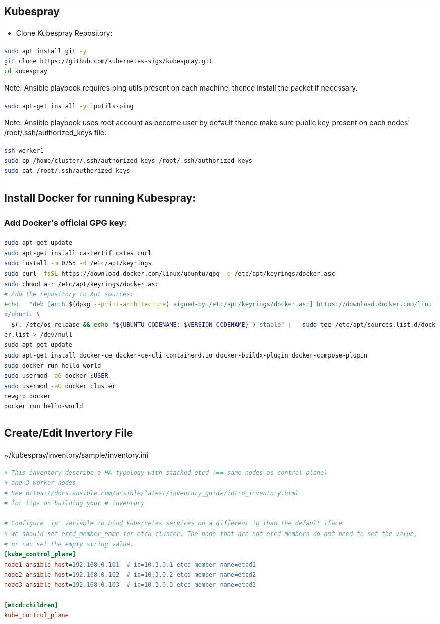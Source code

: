 ## Kubespray
- Clone Kubespray Repository:
```bash
sudo apt install git -y
git clone https://github.com/kubernetes-sigs/kubespray.git
cd kubespray
```
Note: Ansible playbook requires ping utils present on each machine, thence install the packet if necessary.
```bash
sudo apt-get install -y iputils-ping
```
Note: Ansible playbook uses root account as become user by default thence make sure public key present on each nodes' /root/.ssh/authorized_keys file:
```bash
ssh worker1
sudo cp /home/cluster/.ssh/authorized_keys /root/.ssh/authorized_keys
sudo cat /root/.ssh/authorized_keys
```
## Install Docker for running Kubespray:
### Add Docker's official GPG key:
```bash
sudo apt-get update
sudo apt-get install ca-certificates curl
sudo install -m 0755 -d /etc/apt/keyrings
sudo curl -fsSL https://download.docker.com/linux/ubuntu/gpg -o /etc/apt/keyrings/docker.asc
sudo chmod a+r /etc/apt/keyrings/docker.asc
# Add the repository to Apt sources:
echo   "deb [arch=$(dpkg --print-architecture) signed-by=/etc/apt/keyrings/docker.asc] https://download.docker.com/linux/ubuntu \
  $(. /etc/os-release && echo "${UBUNTU_CODENAME:-$VERSION_CODENAME}") stable" |   sudo tee /etc/apt/sources.list.d/docker.list > /dev/null
sudo apt-get update
sudo apt-get install docker-ce docker-ce-cli containerd.io docker-buildx-plugin docker-compose-plugin
sudo docker run hello-world                                                
sudo usermod -aG docker $USER
sudo usermod -aG docker cluster
newgrp docker
docker run hello-world
```
## Create/Edit Invertory File

~/kubespray/inventory/sample/inventory.ini
```ini
# This inventory describe a HA typology with stacked etcd (== same nodes as control plane)
# and 3 worker nodes
# See https://docs.ansible.com/ansible/latest/inventory_guide/intro_inventory.html
# for tips on building your # inventory

# Configure 'ip' variable to bind kubernetes services on a different ip than the default iface
# We should set etcd_member_name for etcd cluster. The node that are not etcd members do not need to set the value,
# or can set the empty string value.
[kube_control_plane]
node1 ansible_host=192.168.0.101  # ip=10.3.0.1 etcd_member_name=etcd1
node2 ansible_host=192.168.0.102  # ip=10.3.0.2 etcd_member_name=etcd2
node3 ansible_host=192.168.0.103  # ip=10.3.0.3 etcd_member_name=etcd3

[etcd:children]
kube_control_plane

```